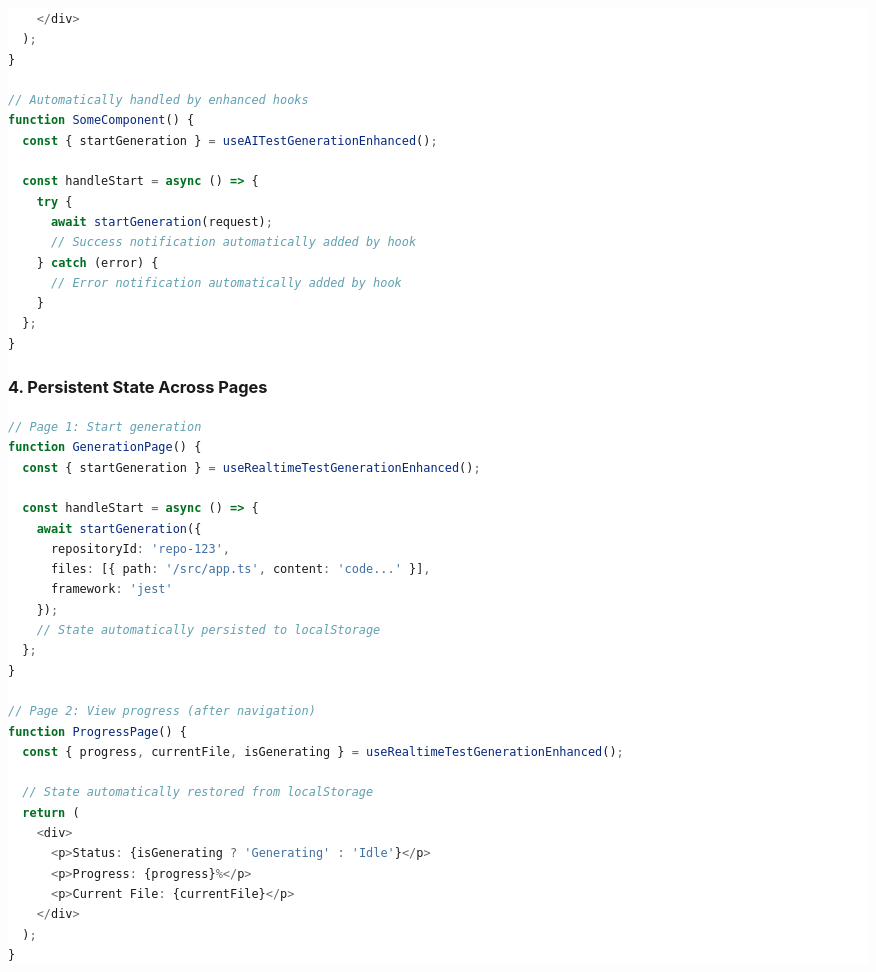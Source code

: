 ```typescript
    </div>
  );
}

// Automatically handled by enhanced hooks
function SomeComponent() {
  const { startGeneration } = useAITestGenerationEnhanced();

  const handleStart = async () => {
    try {
      await startGeneration(request);
      // Success notification automatically added by hook
    } catch (error) {
      // Error notification automatically added by hook
    }
  };
}
```

### **4. Persistent State Across Pages**

```typescript
// Page 1: Start generation
function GenerationPage() {
  const { startGeneration } = useRealtimeTestGenerationEnhanced();
  
  const handleStart = async () => {
    await startGeneration({
      repositoryId: 'repo-123',
      files: [{ path: '/src/app.ts', content: 'code...' }],
      framework: 'jest'
    });
    // State automatically persisted to localStorage
  };
}

// Page 2: View progress (after navigation)
function ProgressPage() {
  const { progress, currentFile, isGenerating } = useRealtimeTestGenerationEnhanced();
  
  // State automatically restored from localStorage
  return (
    <div>
      <p>Status: {isGenerating ? 'Generating' : 'Idle'}</p>
      <p>Progress: {progress}%</p>
      <p>Current File: {currentFile}</p>
    </div>
  );
}
```
